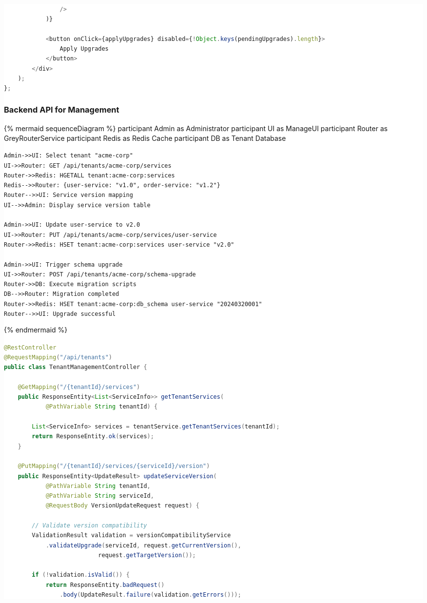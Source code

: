 ```javascript
                />
            )}
            
            <button onClick={applyUpgrades} disabled={!Object.keys(pendingUpgrades).length}>
                Apply Upgrades
            </button>
        </div>
    );
};
```

### Backend API for Management
{% mermaid sequenceDiagram %}
    participant Admin as Administrator
    participant UI as ManageUI
    participant Router as GreyRouterService
    participant Redis as Redis Cache
    participant DB as Tenant Database

    Admin->>UI: Select tenant "acme-corp"
    UI->>Router: GET /api/tenants/acme-corp/services
    Router->>Redis: HGETALL tenant:acme-corp:services
    Redis-->>Router: {user-service: "v1.0", order-service: "v1.2"}
    Router-->>UI: Service version mapping
    UI-->>Admin: Display service version table

    Admin->>UI: Update user-service to v2.0
    UI->>Router: PUT /api/tenants/acme-corp/services/user-service
    Router->>Redis: HSET tenant:acme-corp:services user-service "v2.0"
    
    Admin->>UI: Trigger schema upgrade
    UI->>Router: POST /api/tenants/acme-corp/schema-upgrade
    Router->>DB: Execute migration scripts
    DB-->>Router: Migration completed
    Router->>Redis: HSET tenant:acme-corp:db_schema user-service "20240320001"
    Router-->>UI: Upgrade successful
{% endmermaid %}

```java
@RestController
@RequestMapping("/api/tenants")
public class TenantManagementController {
    
    @GetMapping("/{tenantId}/services")
    public ResponseEntity<List<ServiceInfo>> getTenantServices(
            @PathVariable String tenantId) {
        
        List<ServiceInfo> services = tenantService.getTenantServices(tenantId);
        return ResponseEntity.ok(services);
    }
    
    @PutMapping("/{tenantId}/services/{serviceId}/version")
    public ResponseEntity<UpdateResult> updateServiceVersion(
            @PathVariable String tenantId,
            @PathVariable String serviceId,
            @RequestBody VersionUpdateRequest request) {
        
        // Validate version compatibility
        ValidationResult validation = versionCompatibilityService
            .validateUpgrade(serviceId, request.getCurrentVersion(), 
                           request.getTargetVersion());
        
        if (!validation.isValid()) {
            return ResponseEntity.badRequest()
                .body(UpdateResult.failure(validation.getErrors()));
```